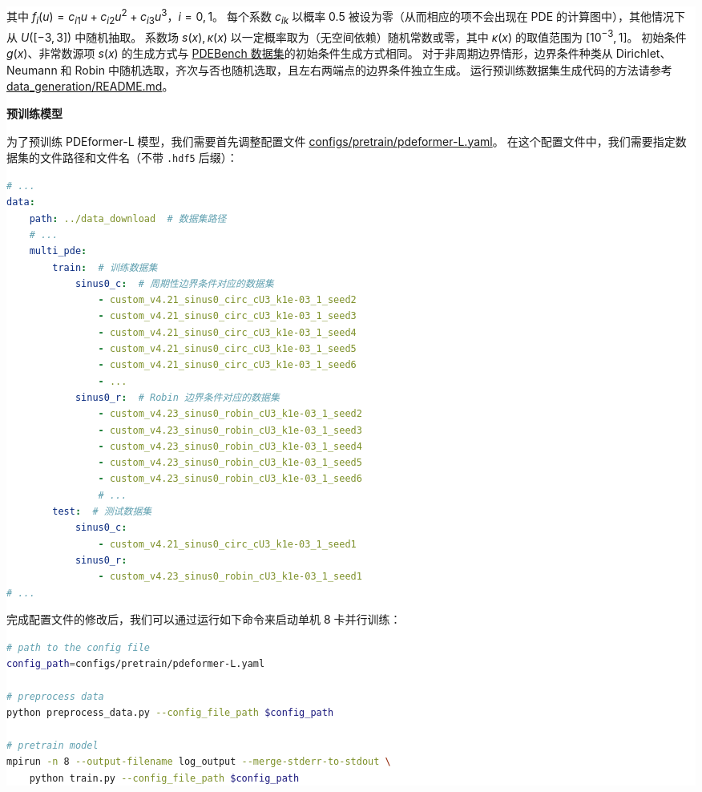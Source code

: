 其中 $f_i(u) = c_{i1}u+c_{i2}u^2+c_{i3}u^3$，$i=0,1$。
每个系数 $c_{ik}$ 以概率 $0.5$ 被设为零（从而相应的项不会出现在 PDE 的计算图中），其他情况下从 $U([-3,3])$ 中随机抽取。
系数场 $s(x),\kappa(x)$ 以一定概率取为（无空间依赖）随机常数或零，其中 $\kappa(x)$ 的取值范围为 $[10^{-3},1]$。
初始条件 $g(x)$、非常数源项 $s(x)$ 的生成方式与 [PDEBench 数据集](https://arxiv.org/abs/2210.07182)的初始条件生成方式相同。
对于非周期边界情形，边界条件种类从 Dirichlet、Neumann 和 Robin 中随机选取，齐次与否也随机选取，且左右两端点的边界条件独立生成。
运行预训练数据集生成代码的方法请参考 [data_generation/README.md](data_generation/README.md)。

**预训练模型**

为了预训练 PDEformer-L 模型，我们需要首先调整配置文件 [configs/pretrain/pdeformer-L.yaml](configs/pretrain/pdeformer-L.yaml)。
在这个配置文件中，我们需要指定数据集的文件路径和文件名（不带 `.hdf5` 后缀）：

```yaml
# ...
data:
    path: ../data_download  # 数据集路径
    # ...
    multi_pde:
        train:  # 训练数据集
            sinus0_c:  # 周期性边界条件对应的数据集
                - custom_v4.21_sinus0_circ_cU3_k1e-03_1_seed2
                - custom_v4.21_sinus0_circ_cU3_k1e-03_1_seed3
                - custom_v4.21_sinus0_circ_cU3_k1e-03_1_seed4
                - custom_v4.21_sinus0_circ_cU3_k1e-03_1_seed5
                - custom_v4.21_sinus0_circ_cU3_k1e-03_1_seed6
                - ...
            sinus0_r:  # Robin 边界条件对应的数据集
                - custom_v4.23_sinus0_robin_cU3_k1e-03_1_seed2
                - custom_v4.23_sinus0_robin_cU3_k1e-03_1_seed3
                - custom_v4.23_sinus0_robin_cU3_k1e-03_1_seed4
                - custom_v4.23_sinus0_robin_cU3_k1e-03_1_seed5
                - custom_v4.23_sinus0_robin_cU3_k1e-03_1_seed6
                # ...
        test:  # 测试数据集
            sinus0_c:
                - custom_v4.21_sinus0_circ_cU3_k1e-03_1_seed1
            sinus0_r:
                - custom_v4.23_sinus0_robin_cU3_k1e-03_1_seed1
# ...
```

完成配置文件的修改后，我们可以通过运行如下命令来启动单机 8 卡并行训练：

```bash
# path to the config file
config_path=configs/pretrain/pdeformer-L.yaml

# preprocess data
python preprocess_data.py --config_file_path $config_path

# pretrain model
mpirun -n 8 --output-filename log_output --merge-stderr-to-stdout \
    python train.py --config_file_path $config_path
```
